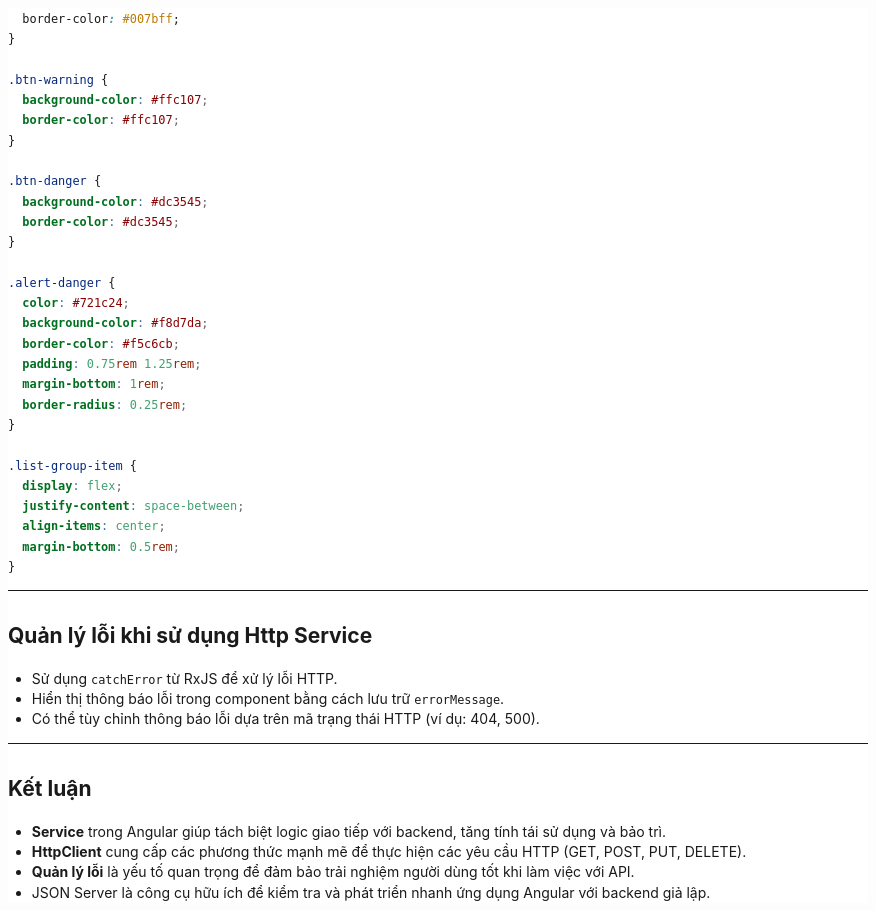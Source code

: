 ```css
  border-color: #007bff;
}

.btn-warning {
  background-color: #ffc107;
  border-color: #ffc107;
}

.btn-danger {
  background-color: #dc3545;
  border-color: #dc3545;
}

.alert-danger {
  color: #721c24;
  background-color: #f8d7da;
  border-color: #f5c6cb;
  padding: 0.75rem 1.25rem;
  margin-bottom: 1rem;
  border-radius: 0.25rem;
}

.list-group-item {
  display: flex;
  justify-content: space-between;
  align-items: center;
  margin-bottom: 0.5rem;
}
```

---

## Quản lý lỗi khi sử dụng Http Service

- Sử dụng `catchError` từ RxJS để xử lý lỗi HTTP.
- Hiển thị thông báo lỗi trong component bằng cách lưu trữ `errorMessage`.
- Có thể tùy chỉnh thông báo lỗi dựa trên mã trạng thái HTTP (ví dụ: 404, 500).

---

## Kết luận

- **Service** trong Angular giúp tách biệt logic giao tiếp với backend, tăng tính tái sử dụng và bảo trì.
- **HttpClient** cung cấp các phương thức mạnh mẽ để thực hiện các yêu cầu HTTP (GET, POST, PUT, DELETE).
- **Quản lý lỗi** là yếu tố quan trọng để đảm bảo trải nghiệm người dùng tốt khi làm việc với API.
- JSON Server là công cụ hữu ích để kiểm tra và phát triển nhanh ứng dụng Angular với backend giả lập.
